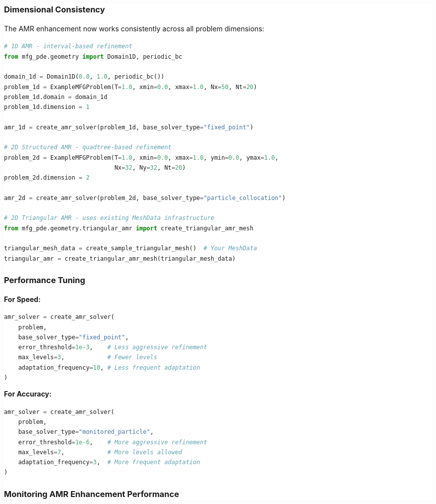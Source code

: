 ### Dimensional Consistency

The AMR enhancement now works consistently across all problem dimensions:

```python
# 1D AMR - interval-based refinement
from mfg_pde.geometry import Domain1D, periodic_bc

domain_1d = Domain1D(0.0, 1.0, periodic_bc())
problem_1d = ExampleMFGProblem(T=1.0, xmin=0.0, xmax=1.0, Nx=50, Nt=20)
problem_1d.domain = domain_1d
problem_1d.dimension = 1

amr_1d = create_amr_solver(problem_1d, base_solver_type="fixed_point")

# 2D Structured AMR - quadtree-based refinement  
problem_2d = ExampleMFGProblem(T=1.0, xmin=0.0, xmax=1.0, ymin=0.0, ymax=1.0, 
                               Nx=32, Ny=32, Nt=20)
problem_2d.dimension = 2

amr_2d = create_amr_solver(problem_2d, base_solver_type="particle_collocation")

# 2D Triangular AMR - uses existing MeshData infrastructure
from mfg_pde.geometry.triangular_amr import create_triangular_amr_mesh

triangular_mesh_data = create_sample_triangular_mesh()  # Your MeshData
triangular_amr = create_triangular_amr_mesh(triangular_mesh_data)
```

### Performance Tuning

**For Speed:**
```python
amr_solver = create_amr_solver(
    problem,
    base_solver_type="fixed_point",
    error_threshold=1e-3,    # Less aggressive refinement
    max_levels=3,            # Fewer levels
    adaptation_frequency=10, # Less frequent adaptation
)
```

**For Accuracy:**
```python
amr_solver = create_amr_solver(
    problem,
    base_solver_type="monitored_particle",
    error_threshold=1e-6,    # More aggressive refinement
    max_levels=7,            # More levels allowed
    adaptation_frequency=3,  # More frequent adaptation
)
```

### Monitoring AMR Enhancement Performance
